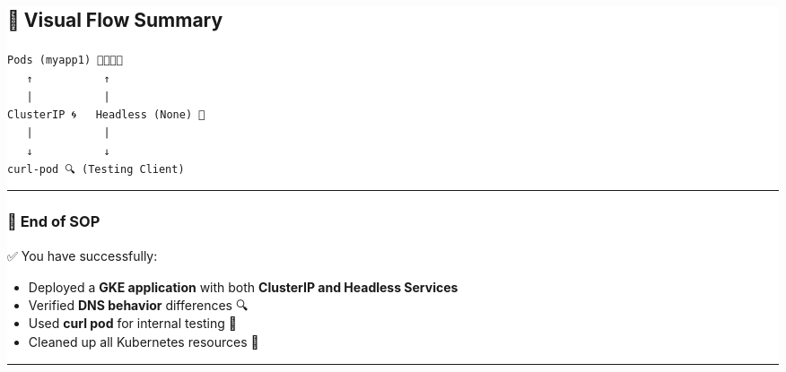 
## 🧩 **Visual Flow Summary**

```text
Pods (myapp1) 🧱🧱🧱🧱
   ↑           ↑
   |           |
ClusterIP 🌀   Headless (None) 🚪
   |           |
   ↓           ↓
curl-pod 🔍 (Testing Client)
```

---

### 🏁 **End of SOP**

✅ You have successfully:

* Deployed a **GKE application** with both **ClusterIP and Headless Services**
* Verified **DNS behavior** differences 🔍
* Used **curl pod** for internal testing 🧰
* Cleaned up all Kubernetes resources 🧹

---
